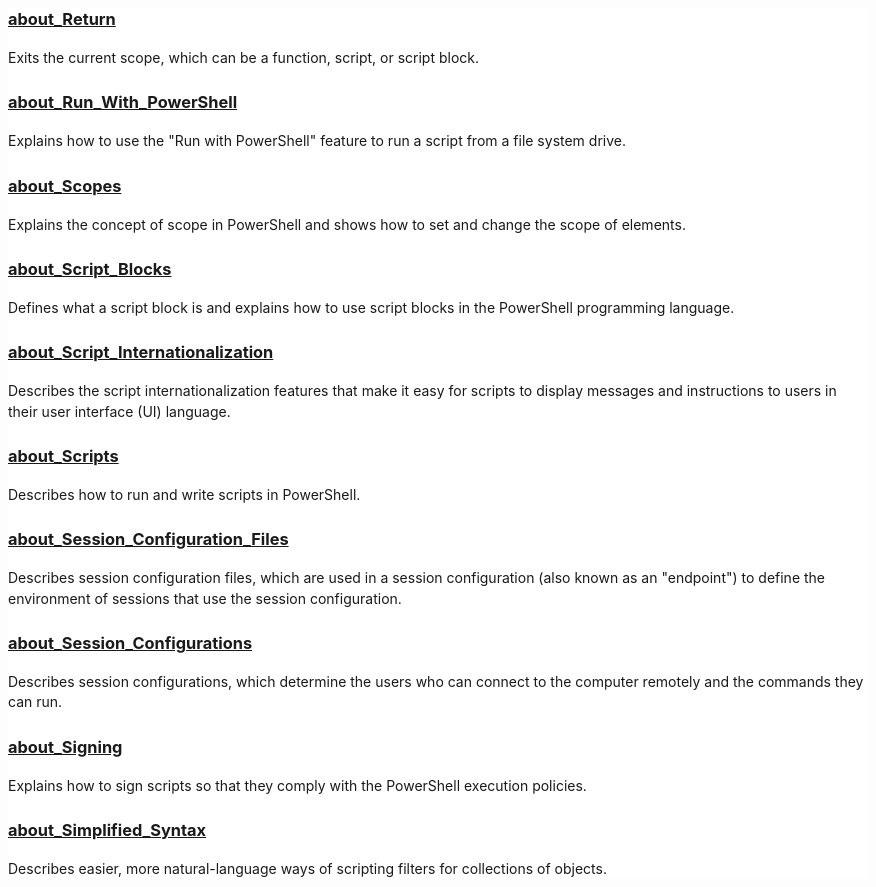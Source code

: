 ### [about_Return](about_Return.md)

Exits the current scope, which can be a function, script, or script block.

### [about_Run_With_PowerShell](about_Run_With_PowerShell.md)

Explains how to use the "Run with PowerShell" feature to run a script from a
file system drive.

### [about_Scopes](about_Scopes.md)

Explains the concept of scope in PowerShell and shows how to set and change the
scope of elements.

### [about_Script_Blocks](about_Script_Blocks.md)

Defines what a script block is and explains how to use script blocks in the
PowerShell programming language.

### [about_Script_Internationalization](about_Script_Internationalization.md)

Describes the script internationalization features that make it easy for
scripts to display messages and instructions to users in their user interface
(UI) language.

### [about_Scripts](about_Scripts.md)

Describes how to run and write scripts in PowerShell.

### [about_Session_Configuration_Files](about_Session_Configuration_Files.md)

Describes session configuration files, which are used in a session
configuration (also known as an "endpoint") to define the environment of
sessions that use the session configuration.

### [about_Session_Configurations](about_Session_Configurations.md)

Describes session configurations, which determine the users who can connect to
the computer remotely and the commands they can run.

### [about_Signing](about_Signing.md)

Explains how to sign scripts so that they comply with the PowerShell execution
policies.

### [about_Simplified_Syntax](about_Simplified_Syntax.md)

Describes easier, more natural-language ways of scripting filters for
collections of objects.
